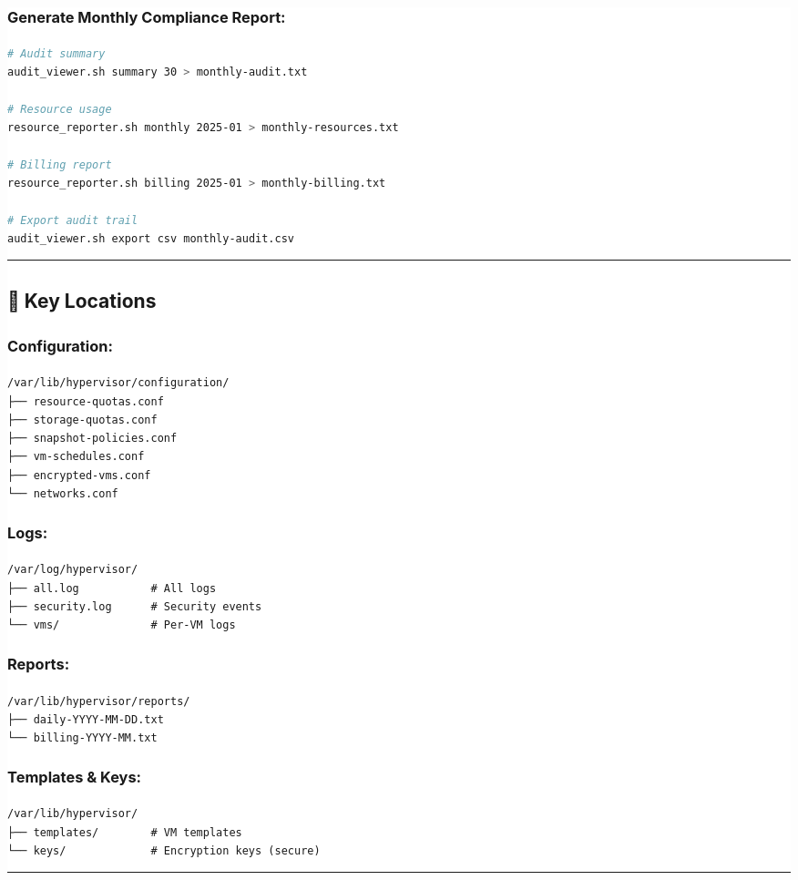 ### **Generate Monthly Compliance Report:**
```bash
# Audit summary
audit_viewer.sh summary 30 > monthly-audit.txt

# Resource usage
resource_reporter.sh monthly 2025-01 > monthly-resources.txt

# Billing report
resource_reporter.sh billing 2025-01 > monthly-billing.txt

# Export audit trail
audit_viewer.sh export csv monthly-audit.csv
```

---

## 📁 **Key Locations**

### **Configuration:**
```
/var/lib/hypervisor/configuration/
├── resource-quotas.conf
├── storage-quotas.conf
├── snapshot-policies.conf
├── vm-schedules.conf
├── encrypted-vms.conf
└── networks.conf
```

### **Logs:**
```
/var/log/hypervisor/
├── all.log           # All logs
├── security.log      # Security events
└── vms/              # Per-VM logs
```

### **Reports:**
```
/var/lib/hypervisor/reports/
├── daily-YYYY-MM-DD.txt
└── billing-YYYY-MM.txt
```

### **Templates & Keys:**
```
/var/lib/hypervisor/
├── templates/        # VM templates
└── keys/             # Encryption keys (secure)
```

---